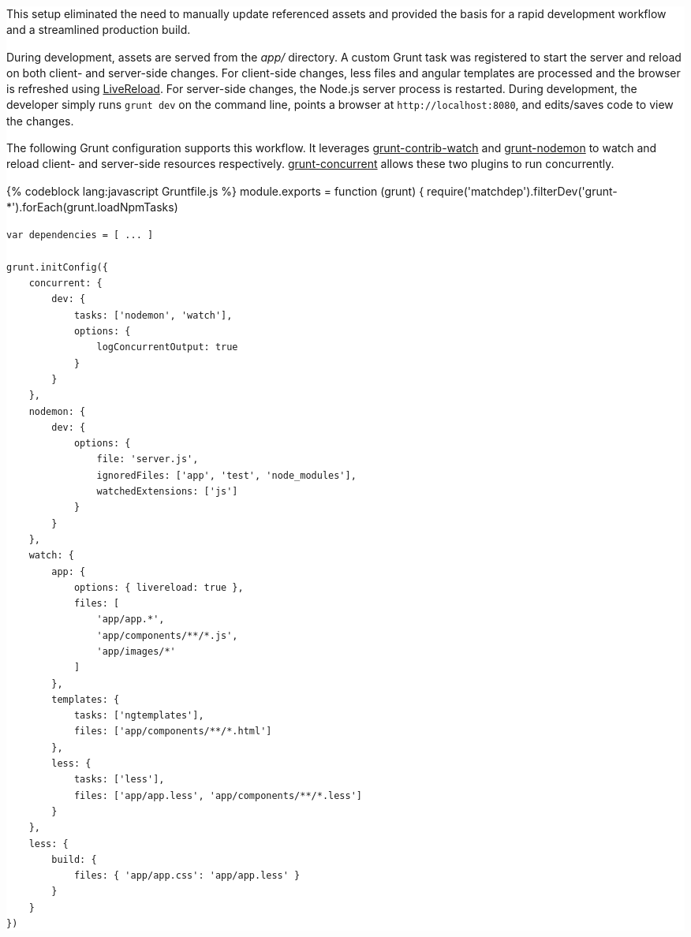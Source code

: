 This setup eliminated the need to manually update referenced assets and
provided the basis for a rapid development workflow and a streamlined 
production build.

During development, assets are served from the *app/* directory. A custom
Grunt task was registered to start the server and reload on both client- and
server-side changes. For client-side changes, less files and angular templates
are processed and the browser is refreshed using [LiveReload][10]. For
server-side changes, the Node.js server process is restarted. During 
development, the developer simply runs `grunt dev` on the command line, points
a browser at `http://localhost:8080`, and edits/saves code to view the changes.

The following Grunt configuration supports this workflow. It leverages 
[grunt-contrib-watch][11] and [grunt-nodemon][12] to watch and reload client-
and server-side resources respectively. [grunt-concurrent][13] allows these
two plugins to run concurrently.

{% codeblock lang:javascript Gruntfile.js %}
module.exports = function (grunt) {
	require('matchdep').filterDev('grunt-*').forEach(grunt.loadNpmTasks)

	var dependencies = [ ... ]

	grunt.initConfig({
		concurrent: {
			dev: {
				tasks: ['nodemon', 'watch'],
				options: {
					logConcurrentOutput: true
				}
			}
		},
		nodemon: {
			dev: {
				options: {
					file: 'server.js',
					ignoredFiles: ['app', 'test', 'node_modules'],
					watchedExtensions: ['js']
				}
			}
		},
		watch: {
			app: {
				options: { livereload: true },
				files: [
					'app/app.*',
					'app/components/**/*.js',
					'app/images/*'
				]
			},
			templates: {
				tasks: ['ngtemplates'],
				files: ['app/components/**/*.html']
			},
			less: {
				tasks: ['less'],
				files: ['app/app.less', 'app/components/**/*.less']
			}
		},
		less: {
			build: {
				files: { 'app/app.css': 'app/app.less' }
			}
		}
	})


[1]: https://4dashes.com
[2]: http://shawn.dahlen.me/blog/2013/03/18/setup-node-dot-js-servers-within-a-load-balanced-configuration/
[3]: http://nodejs.org
[4]: http://angularjs.org
[5]: http://gruntjs.com
[6]: https://docs.google.com/document/d/1XXMvReO8-Awi1EZXAXS4PzDzdNvV6pGcuaF4Q9821Es/pub 
[7]: https://developers.google.com/events/io/sessions/318907648
[8]: https://github.com/rrharvey/grunt-file-blocks 
[9]: https://github.com/ericclemmons/grunt-angular-templates
[10]: http://livereload.com
[11]: https://github.com/gruntjs/grunt-contrib-watch
[12]: https://github.com/ChrisWren/grunt-nodemon
[13]: https://github.com/sindresorhus/grunt-concurrent
[14]: https://github.com/yeoman/grunt-usemin
[15]: https://github.com/cbas/grunt-rev
[16]: https://github.com/btford/grunt-ngmin 